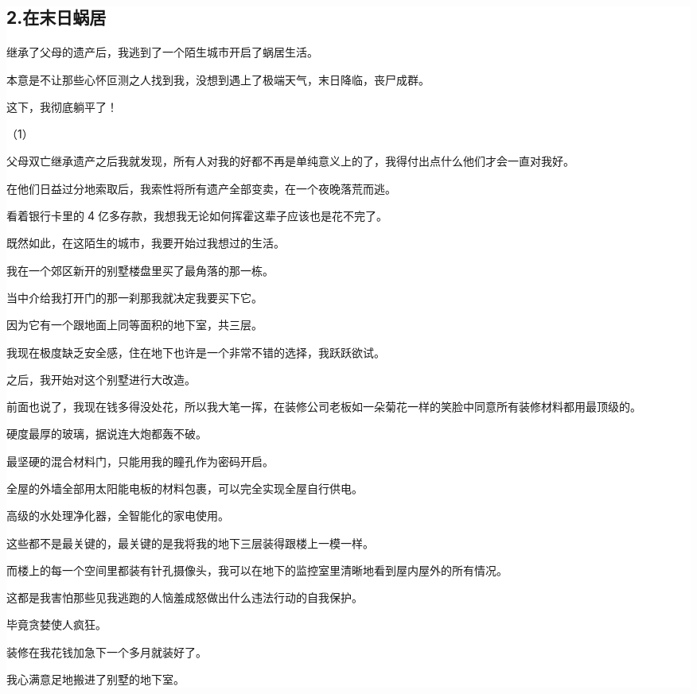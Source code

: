 ## 2.在末日蜗居
继承了父母的遗产后，我逃到了一个陌生城市开启了蜗居生活。


本意是不让那些心怀叵测之人找到我，没想到遇上了极端天气，末日降临，丧尸成群。


这下，我彻底躺平了！


（1）


父母双亡继承遗产之后我就发现，所有人对我的好都不再是单纯意义上的了，我得付出点什么他们才会一直对我好。


在他们日益过分地索取后，我索性将所有遗产全部变卖，在一个夜晚落荒而逃。


看着银行卡里的 4 亿多存款，我想我无论如何挥霍这辈子应该也是花不完了。


既然如此，在这陌生的城市，我要开始过我想过的生活。


我在一个郊区新开的别墅楼盘里买了最角落的那一栋。


当中介给我打开门的那一刹那我就决定我要买下它。


因为它有一个跟地面上同等面积的地下室，共三层。


我现在极度缺乏安全感，住在地下也许是一个非常不错的选择，我跃跃欲试。


之后，我开始对这个别墅进行大改造。


前面也说了，我现在钱多得没处花，所以我大笔一挥，在装修公司老板如一朵菊花一样的笑脸中同意所有装修材料都用最顶级的。


硬度最厚的玻璃，据说连大炮都轰不破。


最坚硬的混合材料门，只能用我的瞳孔作为密码开启。


全屋的外墙全部用太阳能电板的材料包裹，可以完全实现全屋自行供电。


高级的水处理净化器，全智能化的家电使用。


这些都不是最关键的，最关键的是我将我的地下三层装得跟楼上一模一样。


而楼上的每一个空间里都装有针孔摄像头，我可以在地下的监控室里清晰地看到屋内屋外的所有情况。


这都是我害怕那些见我逃跑的人恼羞成怒做出什么违法行动的自我保护。


毕竟贪婪使人疯狂。


装修在我花钱加急下一个多月就装好了。


我心满意足地搬进了别墅的地下室。
